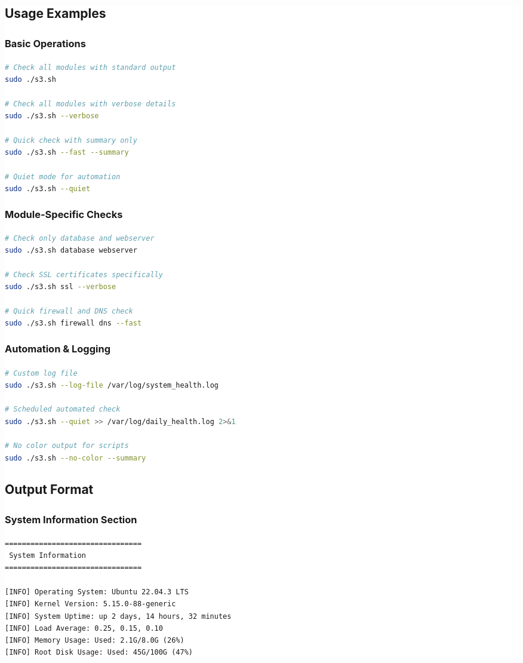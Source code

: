 ## Usage Examples

### Basic Operations
```bash
# Check all modules with standard output
sudo ./s3.sh

# Check all modules with verbose details
sudo ./s3.sh --verbose

# Quick check with summary only
sudo ./s3.sh --fast --summary

# Quiet mode for automation
sudo ./s3.sh --quiet
```

### Module-Specific Checks
```bash
# Check only database and webserver
sudo ./s3.sh database webserver

# Check SSL certificates specifically
sudo ./s3.sh ssl --verbose

# Quick firewall and DNS check
sudo ./s3.sh firewall dns --fast
```

### Automation & Logging
```bash
# Custom log file
sudo ./s3.sh --log-file /var/log/system_health.log

# Scheduled automated check
sudo ./s3.sh --quiet >> /var/log/daily_health.log 2>&1

# No color output for scripts
sudo ./s3.sh --no-color --summary
```

## Output Format

### System Information Section
```
================================
 System Information
================================

[INFO] Operating System: Ubuntu 22.04.3 LTS
[INFO] Kernel Version: 5.15.0-88-generic
[INFO] System Uptime: up 2 days, 14 hours, 32 minutes
[INFO] Load Average: 0.25, 0.15, 0.10
[INFO] Memory Usage: Used: 2.1G/8.0G (26%)
[INFO] Root Disk Usage: Used: 45G/100G (47%)
```

